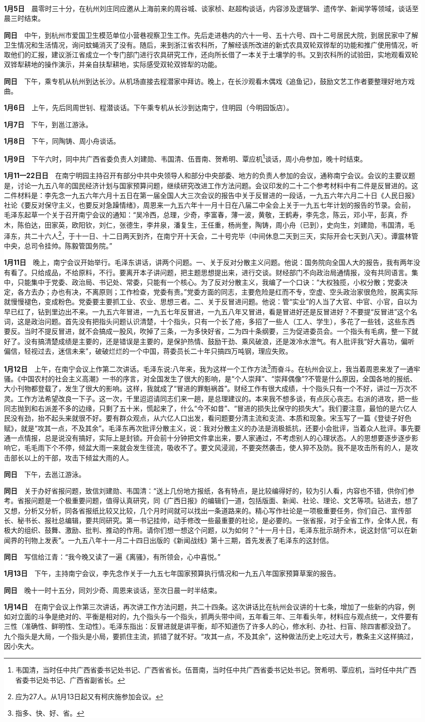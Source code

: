**1月5日**　晨零时三十分，在杭州刘庄同应邀从上海前来的周谷城、谈家桢、赵超构谈话，内容涉及逻辑学、遗传学、新闻学等领域，谈话至晨三时结束。

**同日**　中午，到杭州市爱国卫生模范单位小营巷视察卫生工作。先后走进巷内的六十一号、五十六号、四十二号居民大院，到居民家中了解卫生情况和生活情况，询问蚊蝇消灭了没有。随后，来到浙江省农科所，了解经该所改进的新式农具双轮双铧犁的功能和推广使用情况，听取他们的汇报，建议浙江省成立一个专门部门进行农具研究工作，还向所长借了一本关于土壤学的书。又到农科所的试验田，实地观看双轮双铧犁耕地的操作演示，并亲自扶犁耕地，实际感受双轮双铧犁的功能。

**同日**　下午，乘专机从杭州到达长沙。从机场直接去程潜家中拜访。晚上，在长沙观看木偶戏《追鱼记》，鼓励文艺工作者要整理好地方戏曲。

**1月6日**　上午，先后同周世钊、程潜谈话。下午乘专机从长沙到达南宁，住明园（今明园饭店）。

**1月7日**　下午，到邕江游泳。

**1月8日**　下午，同陶铸、周小舟谈话。

**1月9日**　下午六时，同中共广西省委负责人刘建勋、韦国清、伍晋南、贺希明、覃应机[^1-276]谈话，周小舟参加，晚十时结束。

[^1-276]:韦国清，当时任中共广西省委书记处书记、广西省省长。伍晋南，当时任中共广西省委书记处书记。贺希明、覃应机，当时任中共广西省委书记处书记、广西省副省长。

**1月11一22日日**　在南宁明园主持召开有部分中共中央领导人和部分中央部委、地方的负责人参加的会议，通称南宁会议。会议的主要议题是，讨论一九五八年的国民经济计划与国家预算问题，继续研究改进工作方法问题。会议印发的二十二个参考材料中有二件是反冒进的。这二件材料是：李先念一九五六年六月十五日在第一届全国人大三次会议的报告中关于反冒进的一段话，一九五六年六月二十日《人民日报》社论《要反对保守主义，也要反对急躁情绪》，周恩来一九五六年十一月十日在八届二中全会上关于一九五七年计划的报告的节录。会前，毛泽东起草一个关于召开南宁会议的通知：“吴冷西，总理，少奇，李富春，薄一波，黄敬，王鹤寿，李先念，陈云，邓小平，彭真，乔木，陈伯达，田家英，欧阳钦，刘仁，张德生，李井泉，潘复生，王任重，杨尚奎，陶铸，周小舟（已到），史向生，刘建勋，韦国清，毛泽东，共二十六人[^2-276]，于十一日、十二日两天到齐，在南宁开十天会，二十号完毕（中间休息二天到三天，实际开会七天到八天）。谭震林管中央，总司令挂帅。陈毅管国务院。”

[^2-276]:应为27人。从1月13日起又有柯庆施参加会议。

**1月11日**　晚上，南宁会议开始举行。毛泽东讲话，讲两个问题。一、关于反对分散主义问题。他说：国务院向全国人大的报告，我有两年没有看了。只给成品，不给原料，不行。要离开本子讲问题，把主题思想提出来，进行交谈。财经部门不向政治局通情报，没有共同语言。集中，只能集中于党委、政治局、书记处、常委，只能有一个核心。为了反对分散主义，我编了一个口诀：“大权独揽，小权分散；党委决定，各方去办；办也有决，不离原则；工作检查，党委有责。”党委方面的同志，主要危险是红而不专，空虚、空头政治家很危险，脱离实际就慢慢褪色，变成粉色。党委要主要抓工业、农业、思想三者。二、关于反冒进问题。他说：管“实业”的人当了大官、中官、小官，自以为早已红了，钻到里边出不来。一九五六年冒进，一九五七年反冒进，一九五八年又冒进，看是冒进好还是反冒进好？不要提“反冒进”这个名词，这是政治问题。首先没有把指头问题认识清楚，十个指头，只有一个长了疮，多招了一些人（工人、学生），多花了一些钱，这些东西要反。当时不提反冒进，就不会搞成一股风，吹掉了三条，一为多快好省，二为四十条纲要，三为促进委员会。一个指头有毛病，整一下就好了。没有搞清楚成绩是主要的，还是错误是主要的，是保护热情、鼓励干劲、乘风破浪，还是泼冷水泄气。有人批评我“好大喜功，偏听偏信，轻视过去，迷信未来”，破破烂烂的一个中国，蒋委员长二十年只搞四万吨钢，理应失败。

**1月12日**　上午，在南宁会议上作第二次讲话。毛泽东说:八年来，我为这样一个工作方法[^1-277]而奋斗。在杭州会议上，我当着周恩来发了一通牢骚。《中国农村的社会主义高潮》一书的序言，对全国发生了很大的影响，是“个人崇拜”、“崇拜偶像”?不管是什么原因，全国各地的报纸、大小刊物都登载了，发生了很大的影响。这样，我就成了“冒进的罪魁祸首”。财经工作有很大成绩，十个指头只有一个不好，讲过一万次不灵。工作方法希望改良一下子。这一次，千里迢迢请同志们来一趟，是总理建议的。本来我不想多谈，有点灰心丧志。右派的进攻，把一些同志抛到和右派差不多的边缘，只剩了五十米，慌起来了，什么“今不如昔”、“冒进的损失比保守的损失大”。我们要注意，最怕的是六亿人民没有劲，抬不起头来就很不好。要有群众观点，从六亿人口出发，看问题要分清主流和支流、本质和现象。宋玉写了一篇《登徒子好色赋》，就是“攻其一点，不及其余”。毛泽东再次批评分散主义，说：我对分散主义的办法是消极抵抗，还要小会批评，当着众人批评。事先要通一点情报，总是说没有搞好，实际上是封锁。开会前十分钟把文件拿出来，要人家通过，不考虑别人的心理状态。人的思想要逐步逐步影响它，毛毛雨下个不停，倾盆大雨一来就会发生径流，吸收不了。要文风浸润，不要突然袭击，使人猝不及防。我不是攻击所有的人，是攻击部长以上的干部，攻击下倾盆大雨的人。

[^1-277]:指多、快、好、省。

**同日**　下午，去邕江游泳。

**同日**　关于办好省报问题，致信刘建勋、韦国清：“送上几份地方报纸，各有特点，是比较编得好的，较为引人看，内容也不错，供你们参考。省报问题是一个极重要问题，值得认真研究，同《广西日报》的编辑们一道，包括版面、新闻、社论、理论、文艺等项。钻进去，想了又想，分析又分析，同各省报纸比较又比较，几个月时间就可以找出一条道路来的。精心写作社论是一项极重要任务，你们自己、宣传部长、秘书长、报社总编辑，要共同研究。第一书记挂帅，动手修改一些最重要的社论，是必要的。一张省报，对于全省工作，全体人民，有极大的组织、鼓舞、激励、批判、推动的作用。请你们想一想这个问题，以为如何？”十一月十日，毛泽东批示胡乔木，说这封信“可以在新闻界的刊物上发表”。一九五八年十一月二十四日出版的《新闻战线》第十三期，首先发表了毛泽东的这封信。

**同日**　写信给江青：“我今晚又读了一遍《离骚》，有所领会，心中喜悦。”

**1月13日**　下午，主持南宁会议，李先念作关于一九五七年国家预算执行情况和一九五八年国家预算草案的报告。

**同日**　晚十一时十五分，同刘少奇、周恩来谈话，至次日晨一时半结束。

**1月14日**　在南宁会议上作第三次讲话，再次讲工作方法问题，共二十四条。这次讲话比在杭州会议讲的十七条，增加了一些新的内容，例如对立面的斗争是绝对的、平衡是相对的，九个指头与一个指头，抓两头带中间，五年看三年、三年看头年，材料应与观点统一，文件要有三性（准确性、鲜明性、生动性）。毛泽东指出：反冒进就是讲平衡，却不知道伤了许多人的心，修水利、办社、扫盲、除四害都没劲了。九个指头是大局，一个指头是小局，要抓住主流，抓错了就不好。“攻其一点，不及其余”，这种做法历史上吃过大亏，教条主义这样搞过，因小失大。
